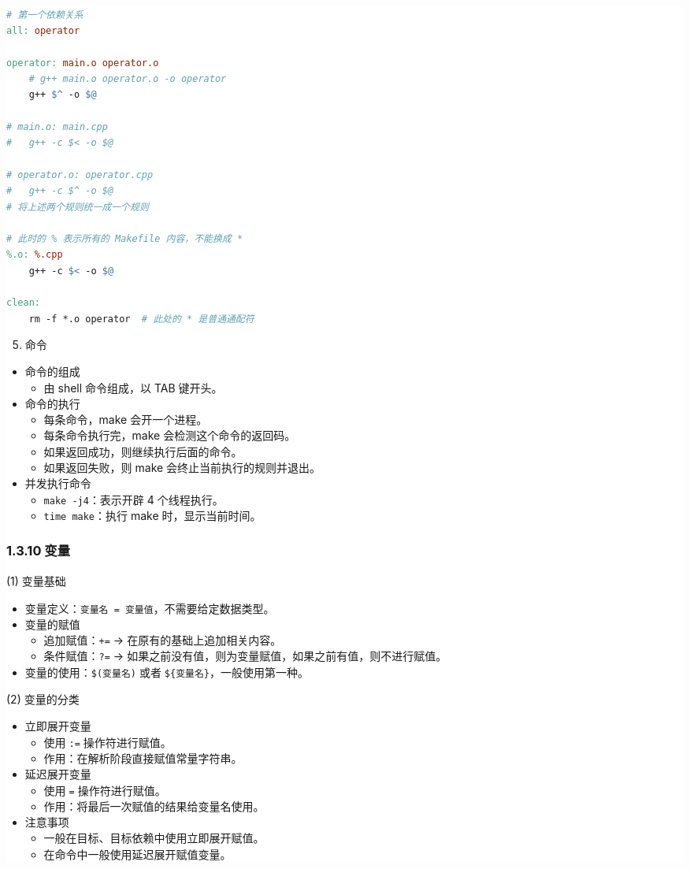 ```Makefile
# 第一个依赖关系
all: operator

operator: main.o operator.o
	# g++ main.o operator.o -o operator
	g++ $^ -o $@

# main.o: main.cpp
#	g++ -c $< -o $@

# operator.o: operator.cpp
#	g++ -c $^ -o $@
# 将上述两个规则统一成一个规则

# 此时的 % 表示所有的 Makefile 内容，不能换成 *
%.o: %.cpp
	g++ -c $< -o $@
	
clean:
	rm -f *.o operator	# 此处的 * 是普通通配符
```

5. 命令

- 命令的组成
  - 由 shell 命令组成，以 TAB 键开头。
- 命令的执行
  - 每条命令，make 会开一个进程。
  - 每条命令执行完，make 会检测这个命令的返回码。
  - 如果返回成功，则继续执行后面的命令。
  - 如果返回失败，则 make 会终止当前执行的规则并退出。
- 并发执行命令
  - `make -j4`：表示开辟 4 个线程执行。
  - `time make`：执行 make 时，显示当前时间。

### 1.3.10 变量

(1) 变量基础

  - 变量定义：`变量名 = 变量值`，不需要给定数据类型。
  - 变量的赋值
    - 追加赋值：`+=` $\to$ 在原有的基础上追加相关内容。
    - 条件赋值：`?=` $\to$ 如果之前没有值，则为变量赋值，如果之前有值，则不进行赋值。
  - 变量的使用：`$(变量名)` 或者 `${变量名}`，一般使用第一种。

(2) 变量的分类

  - 立即展开变量
    - 使用 `:=` 操作符进行赋值。
    - 作用：在解析阶段直接赋值常量字符串。
  - 延迟展开变量
    - 使用 `=` 操作符进行赋值。
    - 作用：将最后一次赋值的结果给变量名使用。
  - 注意事项
    - 一般在目标、目标依赖中使用立即展开赋值。
    - 在命令中一般使用延迟展开赋值变量。

